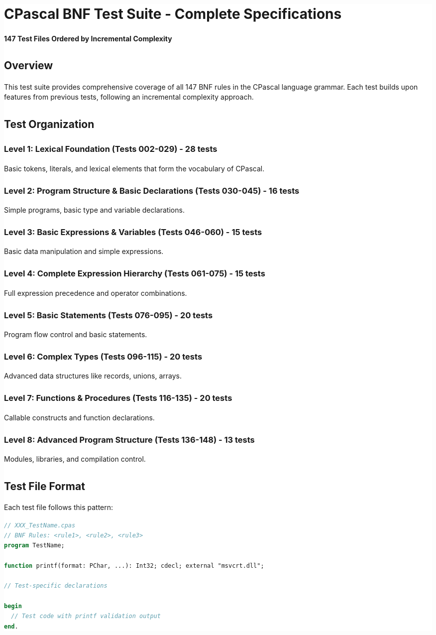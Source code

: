# CPascal BNF Test Suite - Complete Specifications
**147 Test Files Ordered by Incremental Complexity**

## Overview
This test suite provides comprehensive coverage of all 147 BNF rules in the CPascal language grammar. Each test builds upon features from previous tests, following an incremental complexity approach.

## Test Organization

### Level 1: Lexical Foundation (Tests 002-029) - 28 tests
Basic tokens, literals, and lexical elements that form the vocabulary of CPascal.

### Level 2: Program Structure & Basic Declarations (Tests 030-045) - 16 tests  
Simple programs, basic type and variable declarations.

### Level 3: Basic Expressions & Variables (Tests 046-060) - 15 tests
Basic data manipulation and simple expressions.

### Level 4: Complete Expression Hierarchy (Tests 061-075) - 15 tests
Full expression precedence and operator combinations.

### Level 5: Basic Statements (Tests 076-095) - 20 tests
Program flow control and basic statements.

### Level 6: Complex Types (Tests 096-115) - 20 tests
Advanced data structures like records, unions, arrays.

### Level 7: Functions & Procedures (Tests 116-135) - 20 tests
Callable constructs and function declarations.

### Level 8: Advanced Program Structure (Tests 136-148) - 13 tests
Modules, libraries, and compilation control.

## Test File Format
Each test file follows this pattern:
```pascal
// XXX_TestName.cpas
// BNF Rules: <rule1>, <rule2>, <rule3>
program TestName;

function printf(format: PChar, ...): Int32; cdecl; external "msvcrt.dll";

// Test-specific declarations

begin
  // Test code with printf validation output
end.
```
